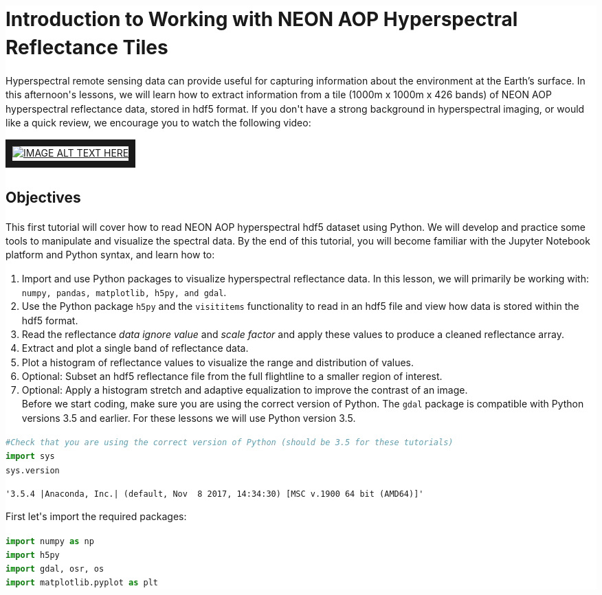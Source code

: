 
# Introduction to Working with NEON AOP Hyperspectral Reflectance Tiles

Hyperspectral remote sensing data can provide useful for capturing information about the environment at the Earth’s surface. In this afternoon's lessons, we will learn how to extract information from a tile (1000m x 1000m x 426 bands) of NEON AOP hyperspectral reflectance data, stored in hdf5 format. If you don't have a strong background in hyperspectral imaging, or would like a quick review, we encourage you to watch the following video: 

<a href="http://www.youtube.com/watch?feature=player_embedded&v=3iaFzafWJQE
" target="_blank"><img src="http://img.youtube.com/vi/3iaFzafWJQE/0.jpg" 
alt="IMAGE ALT TEXT HERE" width="400" height="300" border="10" /></a>

## Objectives
This first tutorial will cover how to read NEON AOP hyperspectral hdf5 dataset using Python. We will develop and practice some tools to manipulate and visualize the spectral data. By the end of this tutorial, you will become familiar with the Jupyter Notebook platform and Python syntax, and learn how to:

1. Import and use Python packages to visualize hyperspectral reflectance data. In this lesson, we will primarily be working with: `numpy, pandas, matplotlib, h5py, and gdal`.
2. Use the Python package `h5py` and the `visititems` functionality to read in an hdf5 file and view how data is stored within the hdf5 format. 
3. Read the reflectance *data ignore value* and *scale factor* and apply these values to produce a cleaned reflectance array.
4. Extract and plot a single band of reflectance data.
5. Plot a histogram of reflectance values to visualize the range and distribution of values.
6. Optional: Subset an hdf5 reflectance file from the full flightline to a smaller region of interest. 
7. Optional: Apply a histogram stretch and adaptive equalization to improve the contrast of an image.  
Before we start coding, make sure you are using the correct version of Python. The `gdal` package is compatible with Python versions 3.5 and earlier. For these lessons we will use Python version 3.5. 


```python
#Check that you are using the correct version of Python (should be 3.5 for these tutorials)
import sys
sys.version
```




    '3.5.4 |Anaconda, Inc.| (default, Nov  8 2017, 14:34:30) [MSC v.1900 64 bit (AMD64)]'



First let's import the required packages:


```python
import numpy as np
import h5py
import gdal, osr, os
import matplotlib.pyplot as plt
```
